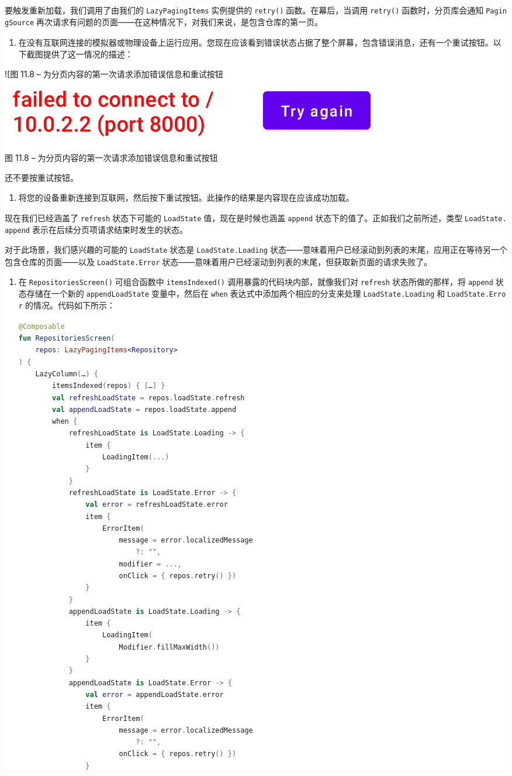 要触发重新加载，我们调用了由我们的 `LazyPagingItems` 实例提供的 `retry()` 函数。在幕后，当调用 `retry()` 函数时，分页库会通知 `PagingSource` 再次请求有问题的页面——在这种情况下，对我们来说，是包含仓库的第一页。

1.  在没有互联网连接的模拟器或物理设备上运行应用。您现在应该看到错误状态占据了整个屏幕，包含错误消息，还有一个重试按钮。以下截图提供了这一情况的描述：

![图 11.8 – 为分页内容的第一次请求添加错误信息和重试按钮![图 11.8 – 为分页内容的第一次请求添加错误信息和重试按钮](img/B17788_11_08.jpg)

图 11.8 – 为分页内容的第一次请求添加错误信息和重试按钮

还不要按重试按钮。

1.  将您的设备重新连接到互联网，然后按下重试按钮。此操作的结果是内容现在应该成功加载。

现在我们已经涵盖了 `refresh` 状态下可能的 `LoadState` 值，现在是时候也涵盖 `append` 状态下的值了。正如我们之前所述，类型 `LoadState.append` 表示在后续分页项请求结束时发生的状态。

对于此场景，我们感兴趣的可能的 `LoadState` 状态是 `LoadState.Loading` 状态——意味着用户已经滚动到列表的末尾，应用正在等待另一个包含仓库的页面——以及 `LoadState.Error` 状态——意味着用户已经滚动到列表的末尾，但获取新页面的请求失败了。

1.  在 `RepositoriesScreen()` 可组合函数中 `itemsIndexed()` 调用暴露的代码块内部，就像我们对 `refresh` 状态所做的那样，将 `append` 状态存储在一个新的 `appendLoadState` 变量中，然后在 `when` 表达式中添加两个相应的分支来处理 `LoadState.Loading` 和 `LoadState.Error` 的情况。代码如下所示：

    ```kt
    @Composable
    fun RepositoriesScreen(
        repos: LazyPagingItems<Repository>
    ) {
        LazyColumn(…) {
            itemsIndexed(repos) { […] }
            val refreshLoadState = repos.loadState.refresh
            val appendLoadState = repos.loadState.append
            when {
                refreshLoadState is LoadState.Loading -> {
                    item {
                        LoadingItem(...)
                    }
                }
                refreshLoadState is LoadState.Error -> {
                    val error = refreshLoadState.error
                    item {
                        ErrorItem(
                            message = error.localizedMessage
                                ?: "",
                            modifier = ...,
                            onClick = { repos.retry() })
                    }
                }
                appendLoadState is LoadState.Loading -> {
                    item {
                        LoadingItem(
                            Modifier.fillMaxWidth())
                    }
                }
                appendLoadState is LoadState.Error -> {
                    val error = appendLoadState.error
                    item {
                        ErrorItem(
                            message = error.localizedMessage
                                ?: "",
                            onClick = { repos.retry() })
                    }